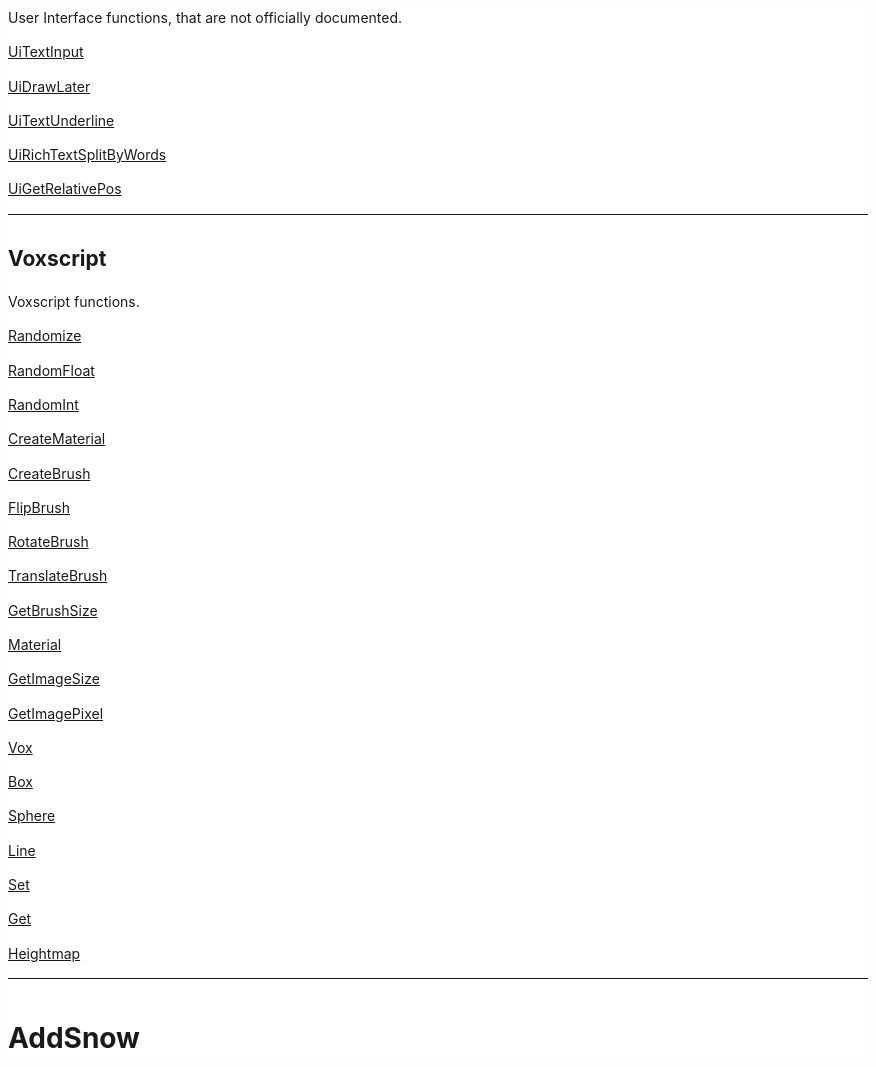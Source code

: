 User Interface functions, that are not officially documented.

[UiTextInput](#uitextinput)

[UiDrawLater](#uidrawlater)

[UiTextUnderline](#uitextunderline)





[UiRichTextSplitByWords](#uirichtextsplitbywords)



[UiGetRelativePos](#uigetrelativepos)

---

## Voxscript

Voxscript functions. 

[Randomize](#randomize)

[RandomFloat](#randomfloat)

[RandomInt](#randomint)

[CreateMaterial](#creatematerial)

[CreateBrush](#createbrush)

[FlipBrush](#flipbrush)

[RotateBrush](#rotatebrush)

[TranslateBrush](#translatebrush)

[GetBrushSize](#getbrushsize)

[Material](#material)

[GetImageSize](#getimagesize)

[GetImagePixel](#getimagepixel)

[Vox](#vox)

[Box](#box)

[Sphere](#sphere)

[Line](#line)

[Set](#set)

[Get](#get)

[Heightmap](#heightmap)

---


# AddSnow
